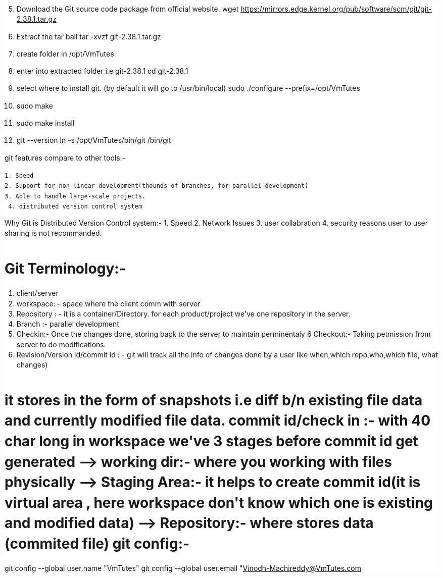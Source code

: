 5. Download the Git source code package from official website.
    wget https://mirrors.edge.kernel.org/pub/software/scm/git/git-2.38.1.tar.gz

6. Extract the tar ball 
     tar -xvzf git-2.38.1.tar.gz

7. create folder in /opt/VmTutes

8. enter into extracted folder i.e git-2.38.1
     cd git-2.38.1

9. select where to install git. (by default it will go to /usr/bin/local)
     sudo ./configure --prefix=/opt/VmTutes

10. sudo make
11. sudo make install
12. git --version 
    ln -s /opt/VmTutes/bin/git /bin/git
    
git features compare to other tools:-

	1. Speed
	2. Support for non-linear development(thounds of branches, for parallel development)
	3. Able to handle large-scale projects.
     4. distributed version control system

Why Git is Distributed Version Control system:- 
	1. Speed
	2. Network Issues
	3. user collabration
     4. security reasons user to user sharing is not recommanded.


Git Terminology:-
=================
1. client/server
2. workspace: - space where the client comm with server
3. Repository : - it is a container/Directory. for each product/project we've one repository in the server.
4. Branch :- parallel development
5. Checkin:- Once the changes done, storing back to the server to maintain perminentaly
6  Checkout:- Taking petmission from server to do modifications.	
7. Revision/Version id/commit id : - git will track all the info of changes done by a user like when,which repo,who,which file, what changes) 

it stores in the form of snapshots i.e diff b/n existing file data and currently modified file data.
	     commit id/check in :- with 40 char long
        in workspace we've 3 stages before commit id get generated
	        --> working dir:- where you working with files physically
	        --> Staging Area:- it helps to create commit id(it is virtual area , here workspace don't know which one is existing and modified data)
	        --> Repository:- where stores data (commited file)
git config:-
=========
git config --global user.name "VmTutes"
git config --global user.email "Vinodh-Machireddy@VmTutes.com
